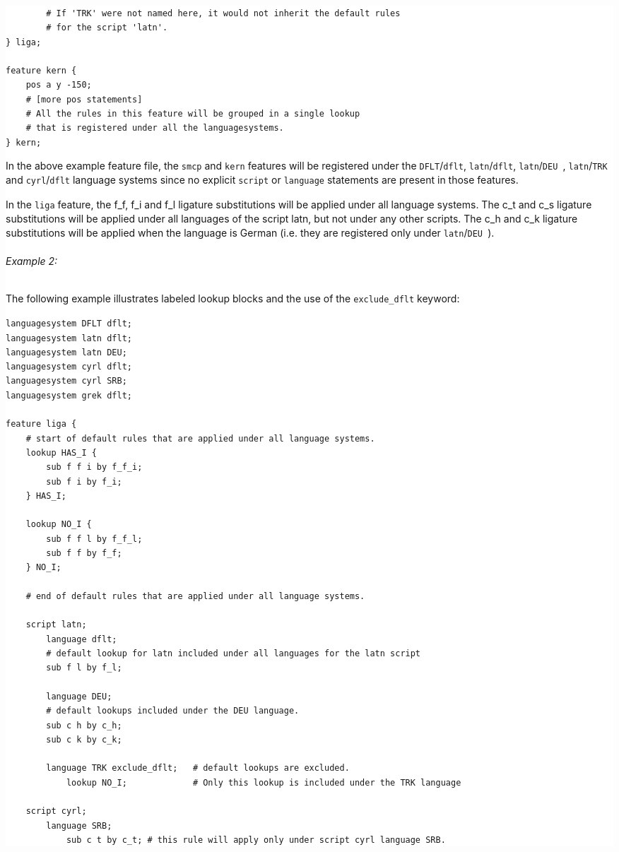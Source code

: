 ```fea
        # If 'TRK' were not named here, it would not inherit the default rules
        # for the script 'latn'.
} liga;

feature kern {
    pos a y -150;
    # [more pos statements]
    # All the rules in this feature will be grouped in a single lookup
    # that is registered under all the languagesystems.
} kern;
```

In the above example feature file, the `smcp` and `kern` features will be
registered under the `DFLT`/`dflt`, `latn`/`dflt`, `latn`/`DEU `, `latn`/`TRK`
and `cyrl`/`dflt` language systems since no explicit `script` or `language`
statements are present in those features.

In the `liga` feature, the f_f, f_i and f_l ligature substitutions will be
applied under all language systems. The c_t and c_s ligature substitutions
will be applied under all languages of the script latn, but not under any other
scripts. The c_h and c_k ligature substitutions will be applied when the
language is German (i.e. they are registered only under `latn`/`DEU `).

###### Example 2:
The following example illustrates labeled lookup blocks and the use of the
`exclude_dflt` keyword:

```fea
languagesystem DFLT dflt;
languagesystem latn dflt;
languagesystem latn DEU;
languagesystem cyrl dflt;
languagesystem cyrl SRB;
languagesystem grek dflt;

feature liga {
    # start of default rules that are applied under all language systems.
    lookup HAS_I {
        sub f f i by f_f_i;
        sub f i by f_i;
    } HAS_I;

    lookup NO_I {
        sub f f l by f_f_l;
        sub f f by f_f;
    } NO_I;

    # end of default rules that are applied under all language systems.

    script latn;
        language dflt;
        # default lookup for latn included under all languages for the latn script
        sub f l by f_l;

        language DEU;
        # default lookups included under the DEU language.
        sub c h by c_h;
        sub c k by c_k;

        language TRK exclude_dflt;   # default lookups are excluded.
            lookup NO_I;             # Only this lookup is included under the TRK language

    script cyrl;
        language SRB;
            sub c t by c_t; # this rule will apply only under script cyrl language SRB.
```